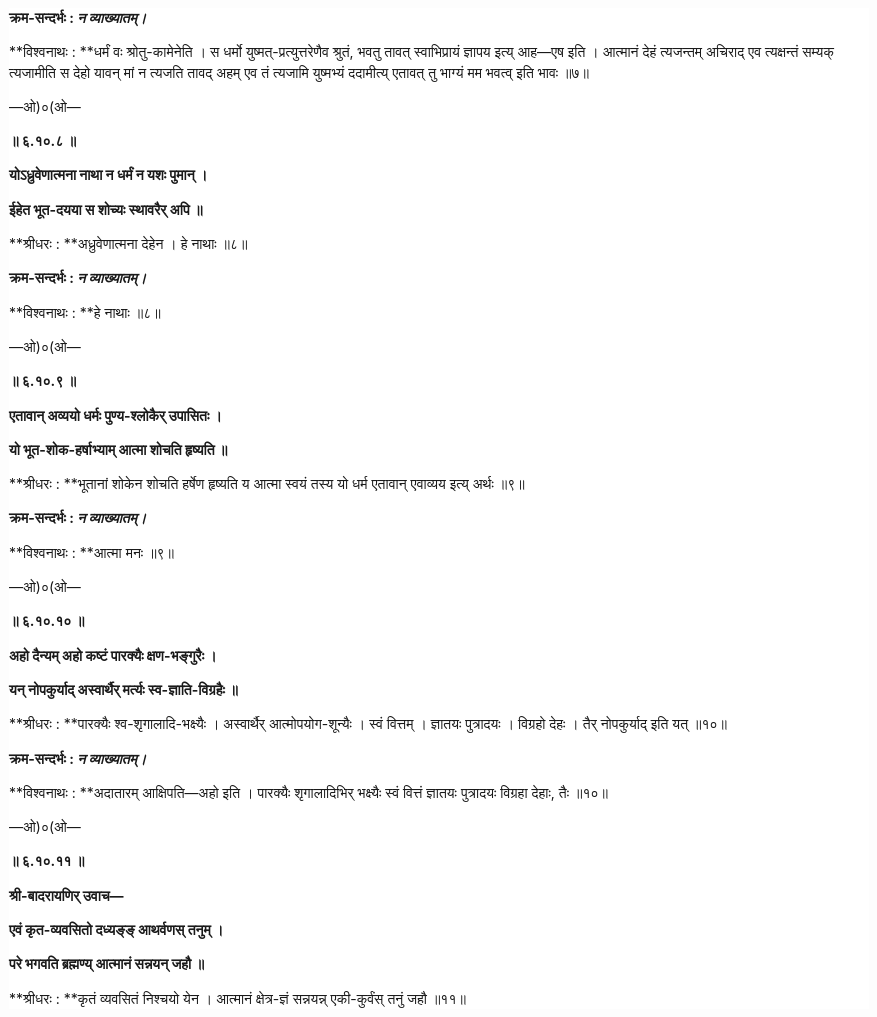 **क्रम-सन्दर्भः : _न व्याख्यातम्।_**

**विश्वनाथः : **धर्मं वः श्रोतु-कामेनेति । स धर्मो युष्मत्-प्रत्युत्तरेणैव श्रुतं, भवतु तावत् स्वाभिप्रायं ज्ञापय इत्य् आह—एष इति । आत्मानं देहं त्यजन्तम् अचिराद् एव त्यक्षन्तं सम्यक् त्यजामीति स देहो यावन् मां न त्यजति तावद् अहम् एव तं त्यजामि युष्मभ्यं ददामीत्य् एतावत् तु भाग्यं मम भवत्व् इति भावः ॥७॥ 

—ओ)०(ओ—

**॥ ६.१०.८ ॥**

**योऽध्रुवेणात्मना नाथा न धर्मं न यशः पुमान् ।**

**ईहेत भूत-दयया स शोच्यः स्थावरैर् अपि ॥**

**श्रीधरः : **अध्रुवेणात्मना देहेन । हे नाथाः ॥८॥

**क्रम-सन्दर्भः : _न व्याख्यातम्।_**

**विश्वनाथः : **हे नाथाः ॥८॥

—ओ)०(ओ—

**॥ ६.१०.९ ॥**

**एतावान् अव्ययो धर्मः पुण्य-श्लोकैर् उपासितः ।**

**यो भूत-शोक-हर्षाभ्याम् आत्मा शोचति हृष्यति ॥**

**श्रीधरः : **भूतानां शोकेन शोचति हर्षेण हृष्यति य आत्मा स्वयं तस्य यो धर्म एतावान् एवाव्यय इत्य् अर्थः ॥९॥

**क्रम-सन्दर्भः : _न व्याख्यातम्।_**

**विश्वनाथः : **आत्मा मनः ॥९॥

—ओ)०(ओ—

**॥ ६.१०.१० ॥**

**अहो दैन्यम् अहो कष्टं पारक्यैः क्षण-भङ्गुरैः ।**

**यन् नोपकुर्याद् अस्वार्थैर् मर्त्यः स्व-ज्ञाति-विग्रहैः ॥**

**श्रीधरः : **पारक्यैः श्व-शृगालादि-भक्ष्यैः । अस्वार्थैर् आत्मोपयोग-शून्यैः । स्वं वित्तम् । ज्ञातयः पुत्रादयः । विग्रहो देहः । तैर् नोपकुर्याद् इति यत् ॥१०॥

**क्रम-सन्दर्भः : _न व्याख्यातम्।_**

**विश्वनाथः : **अदातारम् आक्षिपति—अहो इति । पारक्यैः शृगालादिभिर् भक्ष्यैः स्वं वित्तं ज्ञातयः पुत्रादयः विग्रहा देहाः, तैः ॥१०॥

—ओ)०(ओ—

**॥ ६.१०.११ ॥**

**श्री-बादरायणिर् उवाच—**

**एवं कृत-व्यवसितो दध्यङ्ङ् आथर्वणस् तनुम् ।**

**परे भगवति ब्रह्मण्य् आत्मानं सन्नयन् जहौ ॥**

**श्रीधरः : **कृतं व्यवसितं निश्चयो येन । आत्मानं क्षेत्र-ज्ञं सन्नयन्न् एकी-कुर्वंस् तनुं जहौ ॥११॥
